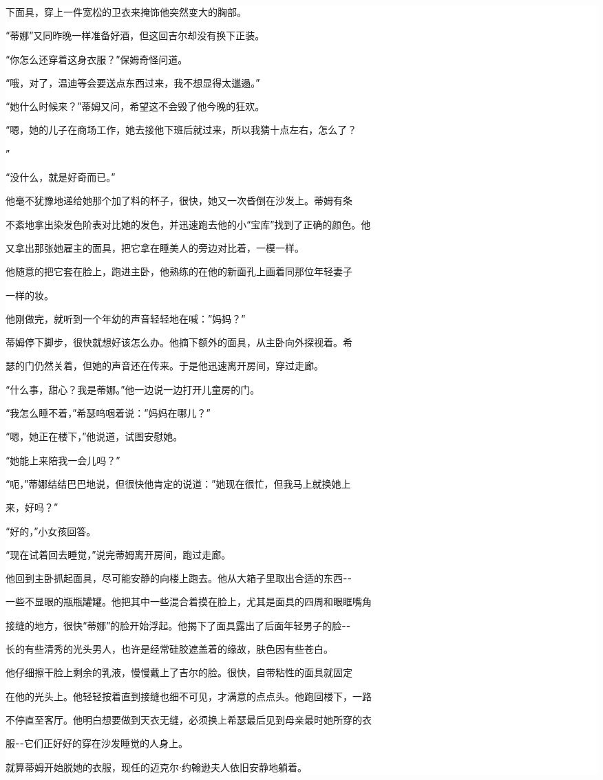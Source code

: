 下面具，穿上一件宽松的卫衣来掩饰他突然变大的胸部。

“蒂娜”又同昨晚一样准备好酒，但这回吉尔却没有换下正装。

“你怎么还穿着这身衣服？”保姆奇怪问道。

“哦，对了，温迪等会要送点东西过来，我不想显得太邋遢。”

“她什么时候来？”蒂姆又问，希望这不会毁了他今晚的狂欢。

“嗯，她的儿子在商场工作，她去接他下班后就过来，所以我猜十点左右，怎么了？

”

“没什么，就是好奇而已。”

他毫不犹豫地递给她那个加了料的杯子，很快，她又一次昏倒在沙发上。蒂姆有条

不紊地拿出染发色阶表对比她的发色，并迅速跑去他的小“宝库”找到了正确的颜色。他

又拿出那张她雇主的面具，把它拿在睡美人的旁边对比着，一模一样。

他随意的把它套在脸上，跑进主卧，他熟练的在他的新面孔上画着同那位年轻妻子

一样的妆。

他刚做完，就听到一个年幼的声音轻轻地在喊：”妈妈？”

蒂姆停下脚步，很快就想好该怎么办。他摘下额外的面具，从主卧向外探视着。希

瑟的门仍然关着，但她的声音还在传来。于是他迅速离开房间，穿过走廊。

“什么事，甜心？我是蒂娜。”他一边说一边打开儿童房的门。

“我怎么睡不着，”希瑟呜咽着说：”妈妈在哪儿？”

“嗯，她正在楼下，”他说道，试图安慰她。

“她能上来陪我一会儿吗？”

“呃，”蒂娜结结巴巴地说，但很快他肯定的说道：”她现在很忙，但我马上就换她上

来，好吗？”

“好的，”小女孩回答。

“现在试着回去睡觉，”说完蒂姆离开房间，跑过走廊。

他回到主卧抓起面具，尽可能安静的向楼上跑去。他从大箱子里取出合适的东西--

一些不显眼的瓶瓶罐罐。他把其中一些混合着摸在脸上，尤其是面具的四周和眼眶嘴角

接缝的地方，很快“蒂娜”的脸开始浮起。他揭下了面具露出了后面年轻男子的脸--

长的有些清秀的光头男人，也许是经常硅胶遮盖着的缘故，肤色因有些苍白。

他仔细擦干脸上剩余的乳液，慢慢戴上了吉尔的脸。很快，自带粘性的面具就固定

在他的光头上。他轻轻按着直到接缝也细不可见，才满意的点点头。他跑回楼下，一路

不停直至客厅。他明白想要做到天衣无缝，必须换上希瑟最后见到母亲最时她所穿的衣

服--它们正好好的穿在沙发睡觉的人身上。

就算蒂姆开始脱她的衣服，现任的迈克尔·约翰逊夫人依旧安静地躺着。
